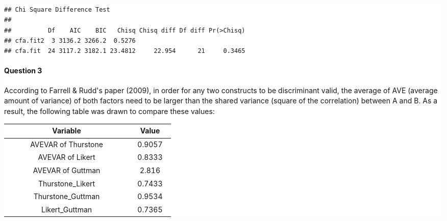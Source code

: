     ## Chi Square Difference Test
    ## 
    ##          Df    AIC    BIC   Chisq Chisq diff Df diff Pr(>Chisq)
    ## cfa.fit2  3 3136.2 3266.2  0.5276                              
    ## cfa.fit  24 3117.2 3182.1 23.4812     22.954      21     0.3465

#### Question 3

According to Farrell & Rudd's paper (2009), in order for any two
constructs to be discriminant valid, the average of AVE (average amount
of variance) of both factors need to be larger than the shared variance
(square of the correlation) between A and B. As a result, the following
table was drawn to compare these values:

<table style="width:38%;">
<colgroup>
<col width="27%" />
<col width="9%" />
</colgroup>
<thead>
<tr class="header">
<th align="center">Variable</th>
<th align="center">Value</th>
</tr>
</thead>
<tbody>
<tr class="odd">
<td align="center">AVEVAR of Thurstone</td>
<td align="center">0.9057</td>
</tr>
<tr class="even">
<td align="center">AVEVAR of Likert</td>
<td align="center">0.8333</td>
</tr>
<tr class="odd">
<td align="center">AVEVAR of Guttman</td>
<td align="center">2.816</td>
</tr>
<tr class="even">
<td align="center">Thurstone_Likert</td>
<td align="center">0.7433</td>
</tr>
<tr class="odd">
<td align="center">Thurstone_Guttman</td>
<td align="center">0.9534</td>
</tr>
<tr class="even">
<td align="center">Likert_Guttman</td>
<td align="center">0.7365</td>
</tr>
</tbody>
</table>
